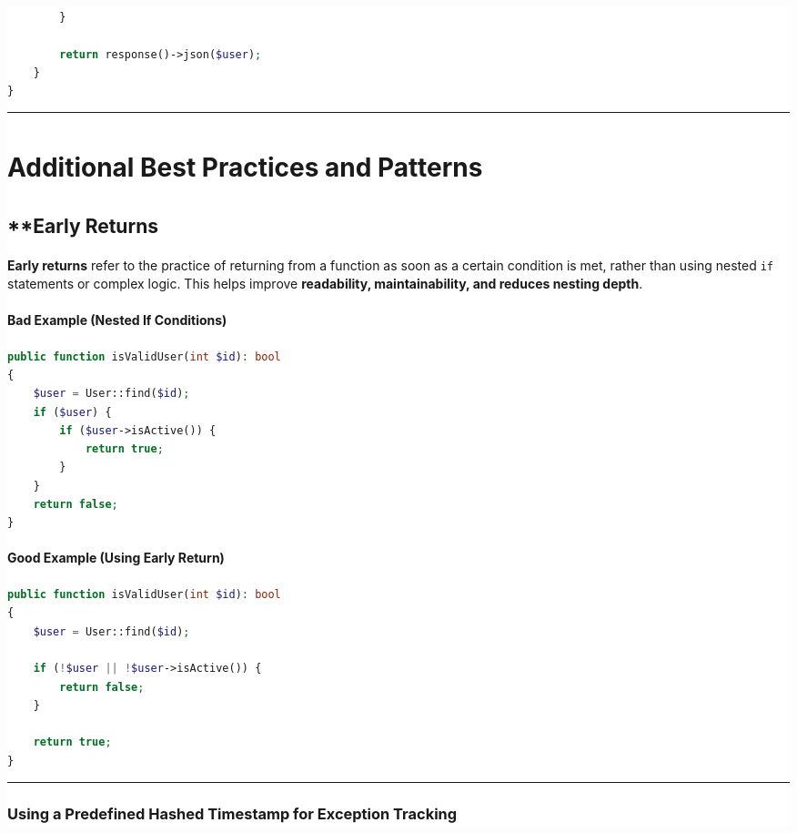 ```php
        }

        return response()->json($user);
    }
}
```


* * *
# Additional Best Practices and Patterns

## **Early Returns 

**Early returns** refer to the practice of returning from a function as soon as a certain condition is met, rather than using nested `if` statements or complex logic. This helps improve **readability, maintainability, and reduces nesting depth**.

####  **Bad Example (Nested If Conditions)**

```php
public function isValidUser(int $id): bool
{
    $user = User::find($id);
    if ($user) {
        if ($user->isActive()) {
            return true;
        }
    }
    return false;
}
```

####  **Good Example (Using Early Return)**

```php
public function isValidUser(int $id): bool
{
    $user = User::find($id);

    if (!$user || !$user->isActive()) {
        return false;
    }

    return true;
}
```

* * *

### **Using a Predefined Hashed Timestamp for Exception Tracking**
